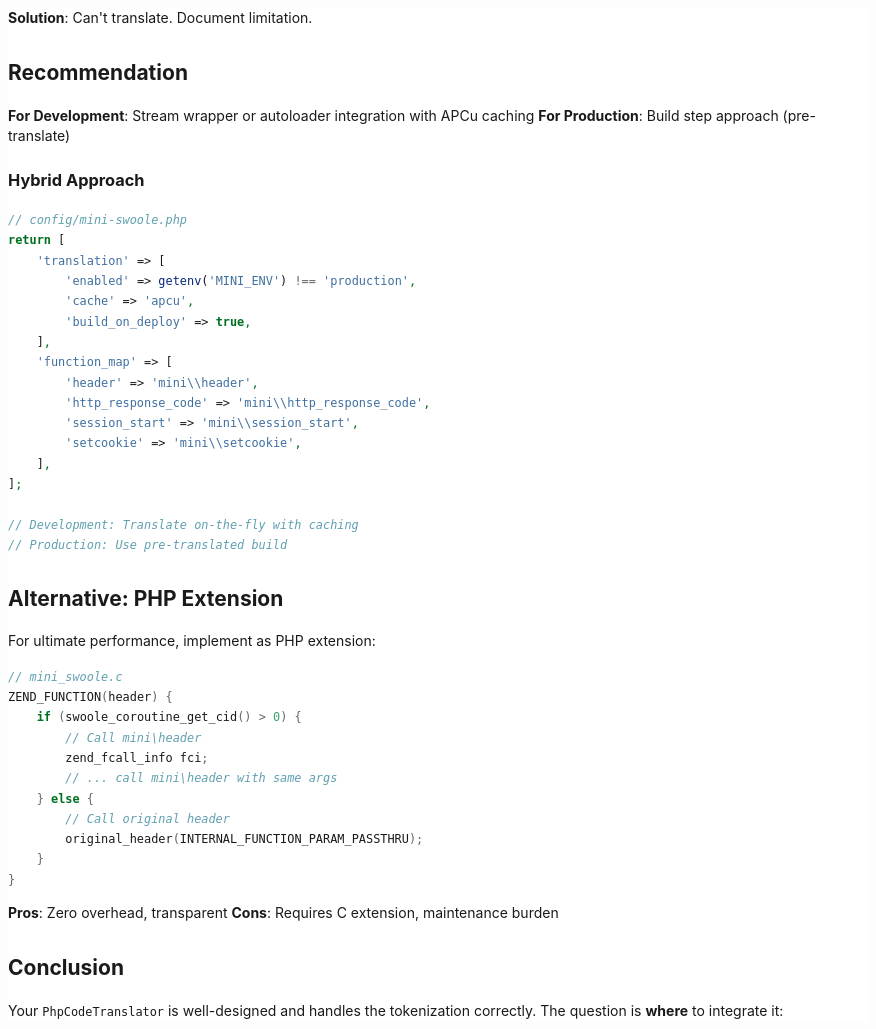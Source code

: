 **Solution**: Can't translate. Document limitation.

## Recommendation

**For Development**: Stream wrapper or autoloader integration with APCu caching
**For Production**: Build step approach (pre-translate)

### Hybrid Approach
```php
// config/mini-swoole.php
return [
    'translation' => [
        'enabled' => getenv('MINI_ENV') !== 'production',
        'cache' => 'apcu',
        'build_on_deploy' => true,
    ],
    'function_map' => [
        'header' => 'mini\\header',
        'http_response_code' => 'mini\\http_response_code',
        'session_start' => 'mini\\session_start',
        'setcookie' => 'mini\\setcookie',
    ],
];

// Development: Translate on-the-fly with caching
// Production: Use pre-translated build
```

## Alternative: PHP Extension

For ultimate performance, implement as PHP extension:

```c
// mini_swoole.c
ZEND_FUNCTION(header) {
    if (swoole_coroutine_get_cid() > 0) {
        // Call mini\header
        zend_fcall_info fci;
        // ... call mini\header with same args
    } else {
        // Call original header
        original_header(INTERNAL_FUNCTION_PARAM_PASSTHRU);
    }
}
```

**Pros**: Zero overhead, transparent
**Cons**: Requires C extension, maintenance burden

## Conclusion

Your `PhpCodeTranslator` is well-designed and handles the tokenization correctly. The question is **where** to integrate it:
